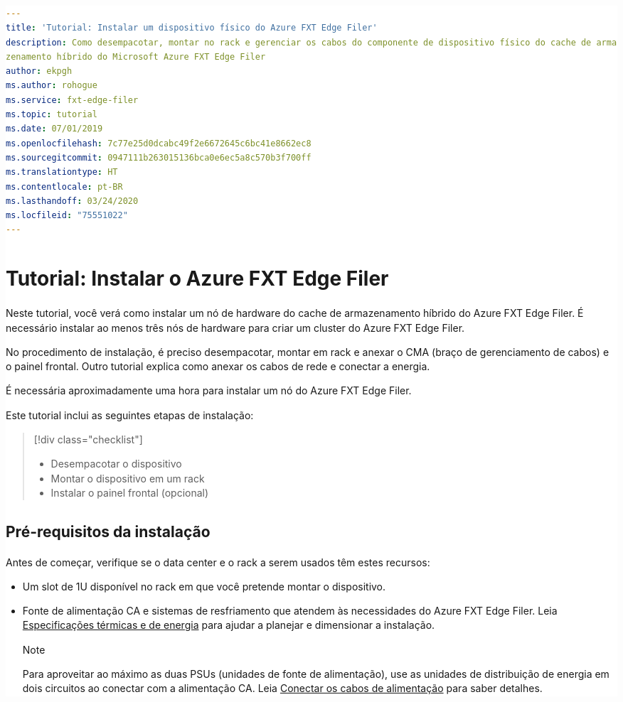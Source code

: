 ```yaml
---
title: 'Tutorial: Instalar um dispositivo físico do Azure FXT Edge Filer'
description: Como desempacotar, montar no rack e gerenciar os cabos do componente de dispositivo físico do cache de armazenamento híbrido do Microsoft Azure FXT Edge Filer
author: ekpgh
ms.author: rohogue
ms.service: fxt-edge-filer
ms.topic: tutorial
ms.date: 07/01/2019
ms.openlocfilehash: 7c77e25d0dcabc49f2e6672645c6bc41e8662ec8
ms.sourcegitcommit: 0947111b263015136bca0e6ec5a8c570b3f700ff
ms.translationtype: HT
ms.contentlocale: pt-BR
ms.lasthandoff: 03/24/2020
ms.locfileid: "75551022"
---
```

# <a name="tutorial-install-azure-fxt-edge-filer"></a>Tutorial: Instalar o Azure FXT Edge Filer 

Neste tutorial, você verá como instalar um nó de hardware do cache de armazenamento híbrido do Azure FXT Edge Filer. É necessário instalar ao menos três nós de hardware para criar um cluster do Azure FXT Edge Filer.

No procedimento de instalação, é preciso desempacotar, montar em rack e anexar o CMA (braço de gerenciamento de cabos) e o painel frontal. Outro tutorial explica como anexar os cabos de rede e conectar a energia. 

É necessária aproximadamente uma hora para instalar um nó do Azure FXT Edge Filer. 

Este tutorial inclui as seguintes etapas de instalação: 

> [!div class="checklist"]
> * Desempacotar o dispositivo
> * Montar o dispositivo em um rack
> * Instalar o painel frontal (opcional)

## <a name="installation-prerequisites"></a>Pré-requisitos da instalação 

Antes de começar, verifique se o data center e o rack a serem usados têm estes recursos:

* Um slot de 1U disponível no rack em que você pretende montar o dispositivo.
* Fonte de alimentação CA e sistemas de resfriamento que atendem às necessidades do Azure FXT Edge Filer. Leia [Especificações térmicas e de energia](fxt-specs.md#power-and-thermal-specifications) para ajudar a planejar e dimensionar a instalação.  

  > [!NOTE] 
  > Para aproveitar ao máximo as duas PSUs (unidades de fonte de alimentação), use as unidades de distribuição de energia em dois circuitos ao conectar com a alimentação CA. Leia [Conectar os cabos de alimentação](fxt-network-power.md#connect-power-cables) para saber detalhes.  
